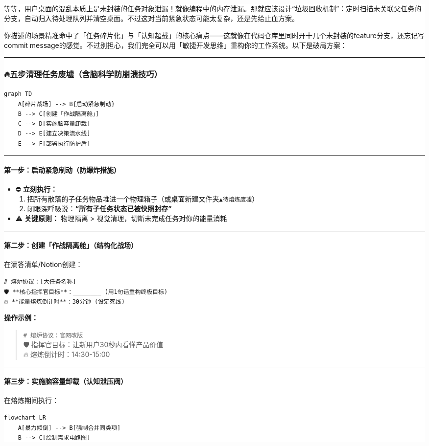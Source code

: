 等等，用户桌面的混乱本质上是未封装的任务对象泄漏！就像编程中的内存泄漏。那就应该设计“垃圾回收机制”：定时扫描未关联父任务的分支，自动归入待处理队列并清空桌面。不过这对当前紧急状态可能太复杂，还是先给止血方案。

你描述的场景精准命中了「任务碎片化」与「认知超载」的核心痛点——这就像在代码仓库里同时开十几个未封装的feature分支，还忘记写commit message的感觉。不过别担心，我们完全可以用「敏捷开发思维」重构你的工作系统。以下是破局方案：

---

### 🔥 ​**五步清理任务废墟（含脑科学防崩溃技巧）​**​

```
graph TD
    A[碎片战场] --> B{启动紧急制动}
    B --> C[创建「作战隔离舱」]
    C --> D[实施脑容量卸载]
    D --> E[建立决策流水线]
    E --> F[部署执行防护盾]
```

---

#### 第一步：​**启动紧急制动（防爆炸措施）​**​

- ⛔ ​**立刻执行：​**​
    1. 把所有散落的子任务物品堆进一个物理箱子（或桌面新建文件夹`▲待熔炼废墟`）
    2. 闭眼深呼吸说：​**​“所有子任务状态已被快照封存”​**​
- ⚠️ ​**关键原则：​**​ 物理隔离 > 视觉清理，切断未完成任务对你的能量消耗

---

#### 第二步：​**创建「作战隔离舱」（结构化战场）​**​

在滴答清单/Notion创建：

```
# 熔炉协议：[大任务名称]
🛡️ **核心指挥官目标**：________ (用1句话重构终极目标)  
🔥 **能量熔炼倒计时**：30分钟 (设定死线)  
```

​**操作示例：​**​

> `# 熔炉协议：官网改版`  
> 🛡️ 指挥官目标：让新用户30秒内看懂产品价值  
> 🔥 熔炼倒计时：14:30-15:00

---

#### 第三步：​**实施脑容量卸载（认知泄压阀）​**​

在熔炼期间执行：

```
flowchart LR
    A[暴力倾倒] --> B[强制合并同类项]
    B --> C[绘制需求电路图]
```
